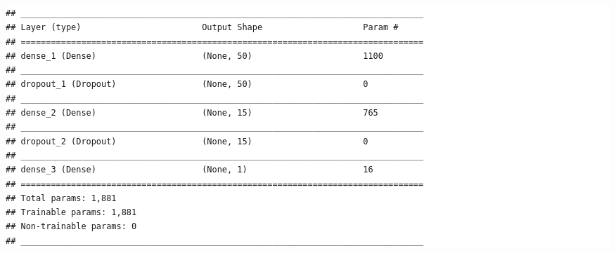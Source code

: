 ``` r
```

    ## ________________________________________________________________________________
    ## Layer (type)                        Output Shape                    Param #     
    ## ================================================================================
    ## dense_1 (Dense)                     (None, 50)                      1100        
    ## ________________________________________________________________________________
    ## dropout_1 (Dropout)                 (None, 50)                      0           
    ## ________________________________________________________________________________
    ## dense_2 (Dense)                     (None, 15)                      765         
    ## ________________________________________________________________________________
    ## dropout_2 (Dropout)                 (None, 15)                      0           
    ## ________________________________________________________________________________
    ## dense_3 (Dense)                     (None, 1)                       16          
    ## ================================================================================
    ## Total params: 1,881
    ## Trainable params: 1,881
    ## Non-trainable params: 0
    ## ________________________________________________________________________________

